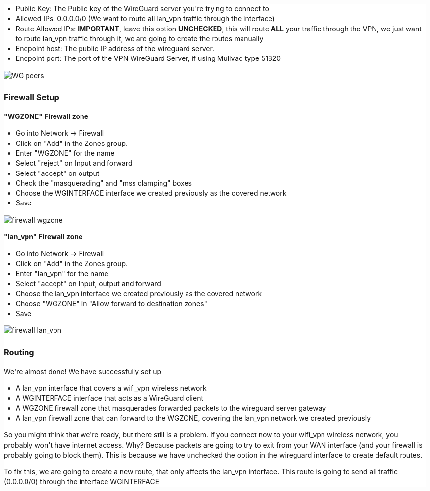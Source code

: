 - Public Key: The Public key of the WireGuard server you're trying to connect to
- Allowed IPs: 0.0.0.0/0 (We want to route all lan_vpn traffic through the interface)
- Route Allowed IPs: **IMPORTANT**, leave this option **UNCHECKED**, this will route **ALL** your traffic through the VPN, we just want to route lan_vpn traffic through it, we are going to create the routes manually
- Endpoint host: The public IP address of the wireguard server.
- Endpoint port: The port of the VPN WireGuard Server, if using Mullvad type 51820

![WG peers](/images/creating-a-vpn-only-lan-in-openwrt/8.png)

### Firewall Setup

**"WGZONE" Firewall zone**

- Go into Network -> Firewall
- Click on "Add" in the Zones group.
- Enter "WGZONE" for the name
- Select "reject" on Input and forward
- Select "accept" on output
- Check the "masquerading" and "mss clamping" boxes
- Choose the WGINTERFACE interface we created previously as the covered network
- Save

![firewall wgzone](/images/creating-a-vpn-only-lan-in-openwrt/9.png)

**"lan_vpn" Firewall zone**

- Go into Network -> Firewall
- Click on "Add" in the Zones group.
- Enter "lan_vpn" for the name
- Select "accept" on Input, output and forward
- Choose the lan_vpn interface we created previously as the covered network
- Choose "WGZONE" in "Allow forward to destination zones"
- Save

![firewall lan_vpn](/images/creating-a-vpn-only-lan-in-openwrt/10.png)

### Routing

We're almost done!
We have successfully set up

- A lan_vpn interface that covers a wifi_vpn wireless network
- A WGINTERFACE interface that acts as a WireGuard client
- A WGZONE firewall zone that masquerades forwarded packets to the wireguard server gateway
- A lan_vpn firewall zone that can forward to the WGZONE, covering the lan_vpn network we created previously

So you might think that we're ready, but there still is a problem. If you connect now to your wifi_vpn wireless network, you probably won't have internet access. Why? Because packets are going to try to exit from your WAN interface (and your firewall is probably going to block them).
This is because we have unchecked the option in the wireguard interface to create default routes.

To fix this, we are going to create a new route, that only affects the lan_vpn interface. This route is going to send all traffic (0.0.0.0/0)
through the interface WGINTERFACE
